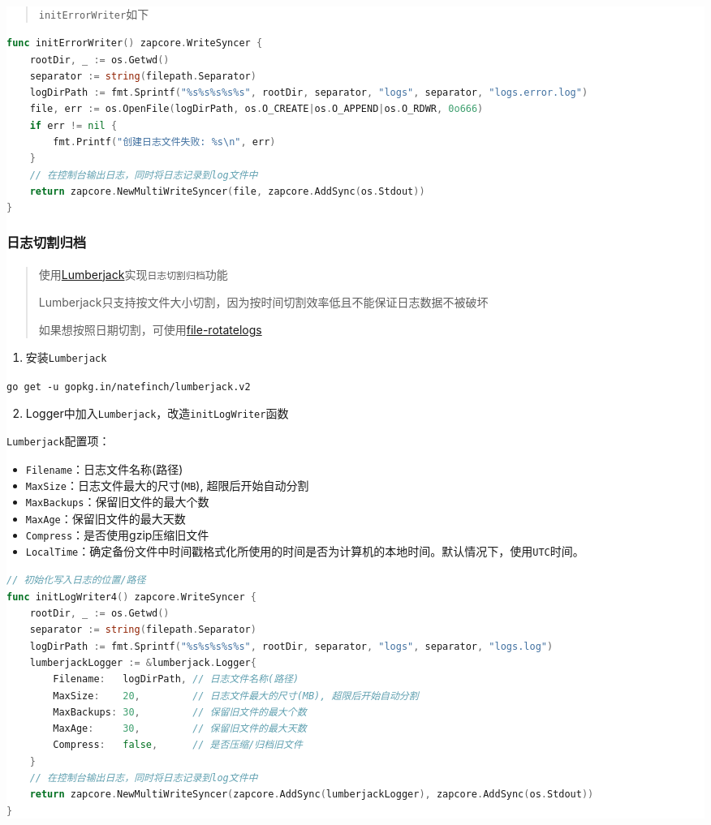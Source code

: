> `initErrorWriter`如下

```Go
func initErrorWriter() zapcore.WriteSyncer {
	rootDir, _ := os.Getwd()
	separator := string(filepath.Separator)
	logDirPath := fmt.Sprintf("%s%s%s%s%s", rootDir, separator, "logs", separator, "logs.error.log")
	file, err := os.OpenFile(logDirPath, os.O_CREATE|os.O_APPEND|os.O_RDWR, 0o666)
	if err != nil {
		fmt.Printf("创建日志文件失败: %s\n", err)
	}
	// 在控制台输出日志，同时将日志记录到log文件中
	return zapcore.NewMultiWriteSyncer(file, zapcore.AddSync(os.Stdout))
}
```

### 日志切割归档

> 使用[Lumberjack](https://github.com/natefinch/lumberjack)实现`日志切割归档`功能
>
> Lumberjack只支持按文件大小切割，因为按时间切割效率低且不能保证日志数据不被破坏
> 
> 如果想按照日期切割，可使用[file-rotatelogs](https://github.com/lestrrat-go/file-rotatelogs)

1. 安装`Lumberjack`

```shell
go get -u gopkg.in/natefinch/lumberjack.v2
```

2. Logger中加入`Lumberjack`，改造`initLogWriter`函数

`Lumberjack`配置项：

- `Filename`：日志文件名称(路径)
- `MaxSize`：日志文件最大的尺寸(`MB`), 超限后开始自动分割
- `MaxBackups`：保留旧文件的最大个数
- `MaxAge`：保留旧文件的最大天数
- `Compress`：是否使用gzip压缩旧文件
- `LocalTime`：确定备份文件中时间戳格式化所使用的时间是否为计算机的本地时间。默认情况下，使用`UTC`时间。

```Go
// 初始化写入日志的位置/路径
func initLogWriter4() zapcore.WriteSyncer {
	rootDir, _ := os.Getwd()
	separator := string(filepath.Separator)
	logDirPath := fmt.Sprintf("%s%s%s%s%s", rootDir, separator, "logs", separator, "logs.log")
	lumberjackLogger := &lumberjack.Logger{
		Filename:   logDirPath, // 日志文件名称(路径)
		MaxSize:    20,         // 日志文件最大的尺寸(MB), 超限后开始自动分割
		MaxBackups: 30,         // 保留旧文件的最大个数
		MaxAge:     30,         // 保留旧文件的最大天数
		Compress:   false,      // 是否压缩/归档旧文件
	}
	// 在控制台输出日志，同时将日志记录到log文件中
	return zapcore.NewMultiWriteSyncer(zapcore.AddSync(lumberjackLogger), zapcore.AddSync(os.Stdout))
}
```
